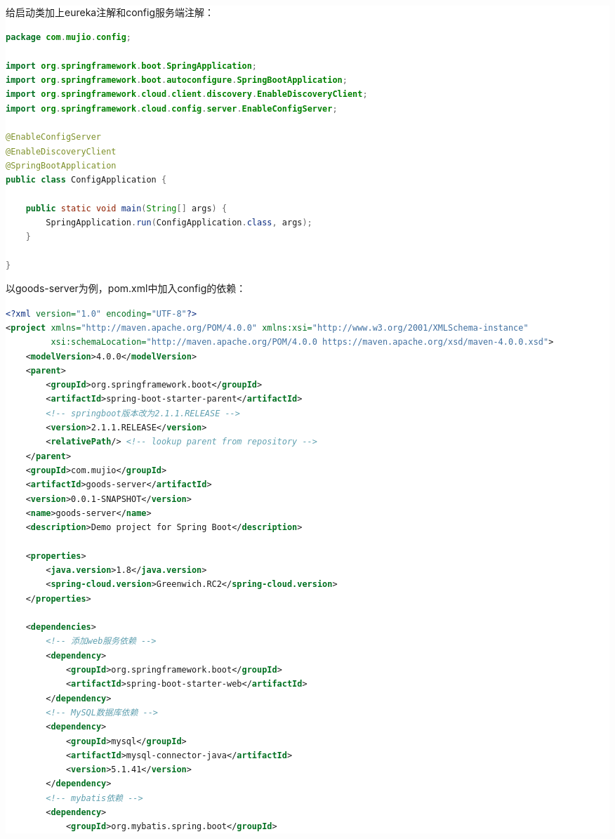 
给启动类加上eureka注解和config服务端注解：

```java
package com.mujio.config;

import org.springframework.boot.SpringApplication;
import org.springframework.boot.autoconfigure.SpringBootApplication;
import org.springframework.cloud.client.discovery.EnableDiscoveryClient;
import org.springframework.cloud.config.server.EnableConfigServer;

@EnableConfigServer
@EnableDiscoveryClient
@SpringBootApplication
public class ConfigApplication {

    public static void main(String[] args) {
        SpringApplication.run(ConfigApplication.class, args);
    }

}

```

以goods-server为例，pom.xml中加入config的依赖：

```xml
<?xml version="1.0" encoding="UTF-8"?>
<project xmlns="http://maven.apache.org/POM/4.0.0" xmlns:xsi="http://www.w3.org/2001/XMLSchema-instance"
         xsi:schemaLocation="http://maven.apache.org/POM/4.0.0 https://maven.apache.org/xsd/maven-4.0.0.xsd">
    <modelVersion>4.0.0</modelVersion>
    <parent>
        <groupId>org.springframework.boot</groupId>
        <artifactId>spring-boot-starter-parent</artifactId>
        <!-- springboot版本改为2.1.1.RELEASE -->
        <version>2.1.1.RELEASE</version>
        <relativePath/> <!-- lookup parent from repository -->
    </parent>
    <groupId>com.mujio</groupId>
    <artifactId>goods-server</artifactId>
    <version>0.0.1-SNAPSHOT</version>
    <name>goods-server</name>
    <description>Demo project for Spring Boot</description>

    <properties>
        <java.version>1.8</java.version>
        <spring-cloud.version>Greenwich.RC2</spring-cloud.version>
    </properties>

    <dependencies>
        <!-- 添加web服务依赖 -->
        <dependency>
            <groupId>org.springframework.boot</groupId>
            <artifactId>spring-boot-starter-web</artifactId>
        </dependency>
        <!-- MySQL数据库依赖 -->
        <dependency>
            <groupId>mysql</groupId>
            <artifactId>mysql-connector-java</artifactId>
            <version>5.1.41</version>
        </dependency>
        <!-- mybatis依赖 -->
        <dependency>
            <groupId>org.mybatis.spring.boot</groupId>
```